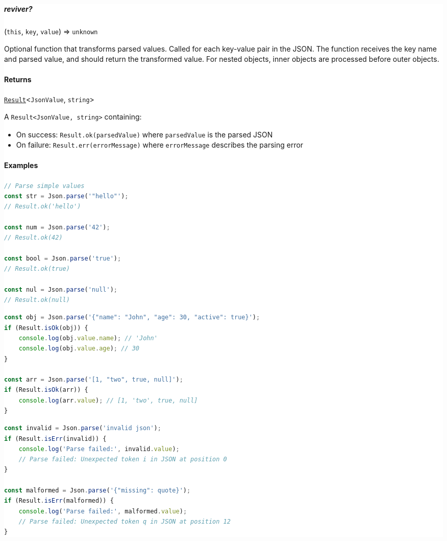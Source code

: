 ##### reviver?

(`this`, `key`, `value`) => `unknown`

Optional function that transforms parsed values. Called for each
key-value pair in the JSON. The function receives the key name and parsed value,
and should return the transformed value. For nested objects, inner objects are
processed before outer objects.

#### Returns

[`Result`](../../../functional/result/README.md#result)\<`JsonValue`, `string`\>

A `Result<JsonValue, string>` containing:

- On success: `Result.ok(parsedValue)` where `parsedValue` is the parsed JSON
- On failure: `Result.err(errorMessage)` where `errorMessage` describes the parsing error

#### Examples

```typescript
// Parse simple values
const str = Json.parse('"hello"');
// Result.ok('hello')

const num = Json.parse('42');
// Result.ok(42)

const bool = Json.parse('true');
// Result.ok(true)

const nul = Json.parse('null');
// Result.ok(null)
```

```typescript
const obj = Json.parse('{"name": "John", "age": 30, "active": true}');
if (Result.isOk(obj)) {
    console.log(obj.value.name); // 'John'
    console.log(obj.value.age); // 30
}

const arr = Json.parse('[1, "two", true, null]');
if (Result.isOk(arr)) {
    console.log(arr.value); // [1, 'two', true, null]
}
```

```typescript
const invalid = Json.parse('invalid json');
if (Result.isErr(invalid)) {
    console.log('Parse failed:', invalid.value);
    // Parse failed: Unexpected token i in JSON at position 0
}

const malformed = Json.parse('{"missing": quote}');
if (Result.isErr(malformed)) {
    console.log('Parse failed:', malformed.value);
    // Parse failed: Unexpected token q in JSON at position 12
}
```
